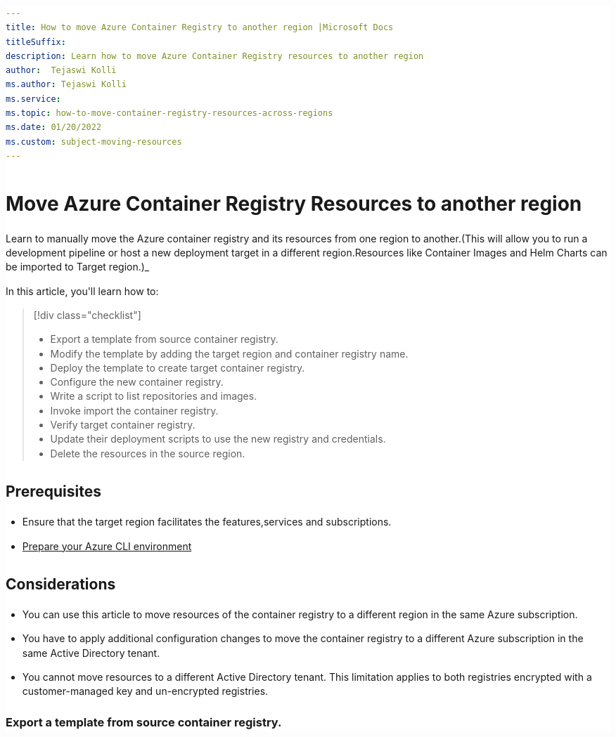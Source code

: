 ```yaml
---
title: How to move Azure Container Registry to another region |Microsoft Docs
titleSuffix: 
description: Learn how to move Azure Container Registry resources to another region
author:  Tejaswi Kolli
ms.author: Tejaswi Kolli
ms.service: 
ms.topic: how-to-move-container-registry-resources-across-regions
ms.date: 01/20/2022
ms.custom: subject-moving-resources
---
```


# Move Azure Container Registry Resources to another region

Learn to manually move the Azure container registry and its resources from one region to another.(This will allow you to run a development pipeline or host a new deployment target in a different region.Resources like Container Images and Helm Charts can be imported to Target region.)_

In this article, you'll learn how to:

> [!div class="checklist"]
>
> - Export a template from source container registry. 
> - Modify the template by adding the target region and container registry name.
> - Deploy the template to create target container registry.
> - Configure the new container registry.
> - Write a script to list repositories and images.
> - Invoke import the container registry.
> - Verify target container registry.
> - Update their deployment scripts to use the new registry and credentials.
> - Delete the resources in the source region.

## Prerequisites

- Ensure that the target region facilitates the features,services and subscriptions.
 
- [Prepare your Azure CLI environment](../../includes/azure-cli-prepare-your-environment-no-header.md)

## Considerations

- You can use this article to move resources of the container registry to a different region in the same Azure subscription.

- You have to apply additional configuration changes to move the container registry to a different Azure subscription in the same Active Directory tenant.

-  You cannot move resources to a different Active Directory tenant. This limitation applies to both registries encrypted with a customer-managed key and un-encrypted registries.

### Export a template from source container registry.
